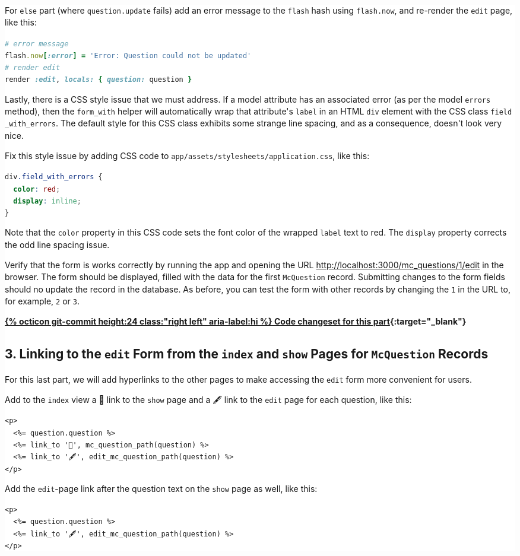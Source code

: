 For `else` part (where `question.update` fails) add an error message to the `flash` hash using `flash.now`, and re-render the `edit` page, like this:

```ruby
# error message
flash.now[:error] = 'Error: Question could not be updated'
# render edit
render :edit, locals: { question: question }
```

Lastly, there is a CSS style issue that we must address. If a model attribute has an associated error (as per the model `errors` method), then the `form_with` helper will automatically wrap that attribute's `label` in an HTML `div` element with the CSS class `field_with_errors`. The default style for this CSS class exhibits some strange line spacing, and as a consequence, doesn't look very nice.

Fix this style issue by adding CSS code to `app/assets/stylesheets/application.css`, like this:

```css
div.field_with_errors {
  color: red;
  display: inline;
}
```

Note that the `color` property in this CSS code sets the font color of the wrapped `label` text to red. The `display` property corrects the odd line spacing issue.

Verify that the form is works correctly by running the app and opening the URL <http://localhost:3000/mc_questions/1/edit> in the browser. The form should be displayed, filled with the data for the first `McQuestion` record. Submitting changes to the form fields should no update the record in the database. As before, you can test the form with other records by changing the `1` in the URL to, for example, `2` or `3`.

**[{% octicon git-commit height:24 class:"right left" aria-label:hi %} Code changeset for this part](https://github.com/human-se/quiz-me-2020/commit/8190bd3a04ceef91cfdf3f055d339a3e6cb46c17){:target="_blank"}**

## 3. Linking to the `edit` Form from the `index` and `show` Pages for `McQuestion` Records

For this last part, we will add hyperlinks to the other pages to make accessing the `edit` form more convenient for users.

Add to the `index` view a 🔎 link to the `show` page and a 🖋 link to the `edit` page for each question, like this:

```erb
<p>
  <%= question.question %>
  <%= link_to '🔎', mc_question_path(question) %>
  <%= link_to '🖋', edit_mc_question_path(question) %>
</p>
```

Add the `edit`-page link after the question text on the `show` page as well, like this:

```erb
<p>
  <%= question.question %>
  <%= link_to '🖋', edit_mc_question_path(question) %>
</p>
```
